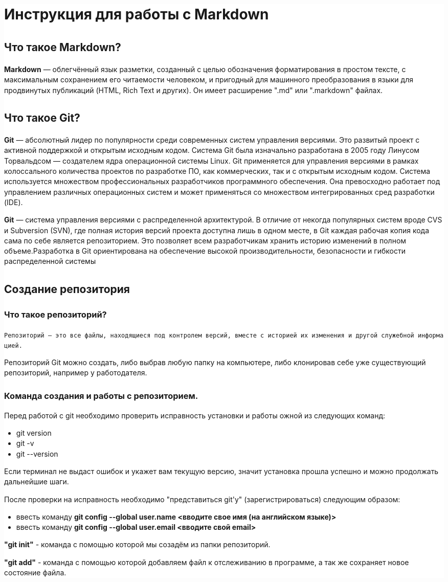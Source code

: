 # Инструкция для работы с Markdown

## Что такое Markdown?

**Markdown** — облегчённый язык разметки, созданный с целью обозначения форматирования в простом тексте, с максимальным сохранением его читаемости человеком, и пригодный для машинного преобразования в языки для продвинутых публикаций (HTML, Rich Text и других). Он имеет расширение ".md" или ".markdown" файлах.

## Что такое Git?
__Git__ — абсолютный лидер по популярности среди современных систем управления версиями. Это развитый проект с активной поддержкой и открытым исходным кодом. Система Git была изначально разработана в 2005 году Линусом Торвальдсом — создателем ядра операционной системы Linux. Git применяется для управления версиями в рамках колоссального количества проектов по разработке ПО, как коммерческих, так и с открытым исходным кодом. Система используется множеством профессиональных разработчиков программного обеспечения. Она превосходно работает под управлением различных операционных систем и может применяться со множеством интегрированных сред разработки (IDE).

__Git__ — система управления версиями с распределенной архитектурой. В отличие от некогда популярных систем вроде CVS и Subversion (SVN), где полная история версий проекта доступна лишь в одном месте, в Git каждая рабочая копия кода сама по себе является репозиторием. Это позволяет всем разработчикам хранить историю изменений в полном объеме.Разработка в Git ориентирована на обеспечение высокой производительности, безопасности и гибкости распределенной системы

## Создание репозитория
### Что такое репозиторий? 

    Репозиторий — это все файлы, находящиеся под контролем версий, вместе с историей их изменения и другой служебной информацией.

Репозиторий Git можно создать, либо выбрав любую папку на компьютере, либо клонировав себе уже существующий репозиторий, например у работодателя.

### Команда создания и работы с репозиторием.
Перед работой с git необходимо проверить исправность установки и работы ожной из следующих команд:
- git version
- git -v
- git --version

Если терминал не выдаст ошибок и укажет вам текущую версию, значит установка прошла успешно и можно продолжать дальнейшие шаги.

После проверки на исправность необходимо "представиться git'у" (зарегистрироваться) следующим образом:
+ ввесть команду __**git config --global user.name <вводите свое имя (на английском языке)>**__
+ ввесть команду __**git config --global user.email <вводите свой email>**__

**"git init"** - команда с помощью которой мы созадём из папки репозиторий. 

**"git add"** - команда с помощью которой добавляем файл к отслеживанию в программе, а так же сохраняет новое состояние файла.
